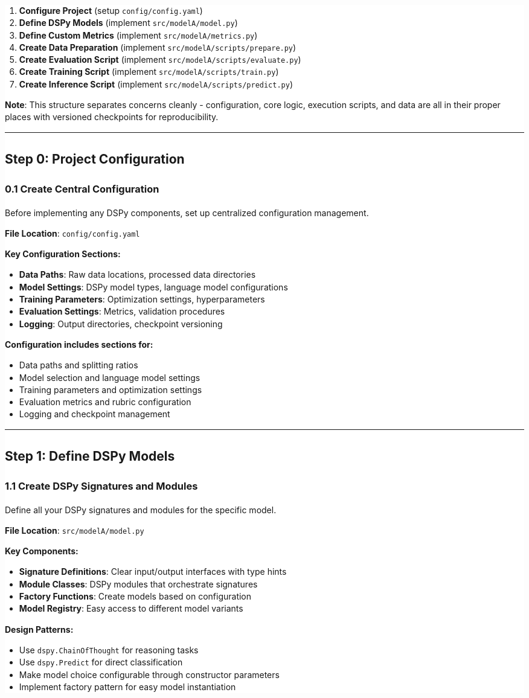 1. **Configure Project** (setup `config/config.yaml`)
2. **Define DSPy Models** (implement `src/modelA/model.py`)
3. **Define Custom Metrics** (implement `src/modelA/metrics.py`)
4. **Create Data Preparation** (implement `src/modelA/scripts/prepare.py`)
5. **Create Evaluation Script** (implement `src/modelA/scripts/evaluate.py`)
6. **Create Training Script** (implement `src/modelA/scripts/train.py`)
7. **Create Inference Script** (implement `src/modelA/scripts/predict.py`)

**Note**: This structure separates concerns cleanly - configuration, core logic, execution scripts, and data are all in their proper places with versioned checkpoints for reproducibility.

---

## Step 0: Project Configuration

### 0.1 Create Central Configuration

Before implementing any DSPy components, set up centralized configuration management.

**File Location**: `config/config.yaml`

**Key Configuration Sections:**
- **Data Paths**: Raw data locations, processed data directories
- **Model Settings**: DSPy model types, language model configurations
- **Training Parameters**: Optimization settings, hyperparameters
- **Evaluation Settings**: Metrics, validation procedures
- **Logging**: Output directories, checkpoint versioning

**Configuration includes sections for:**
- Data paths and splitting ratios
- Model selection and language model settings
- Training parameters and optimization settings
- Evaluation metrics and rubric configuration
- Logging and checkpoint management

---

## Step 1: Define DSPy Models

### 1.1 Create DSPy Signatures and Modules

Define all your DSPy signatures and modules for the specific model.

**File Location**: `src/modelA/model.py`

**Key Components:**
- **Signature Definitions**: Clear input/output interfaces with type hints
- **Module Classes**: DSPy modules that orchestrate signatures
- **Factory Functions**: Create models based on configuration
- **Model Registry**: Easy access to different model variants

**Design Patterns:**
- Use `dspy.ChainOfThought` for reasoning tasks
- Use `dspy.Predict` for direct classification
- Make model choice configurable through constructor parameters
- Implement factory pattern for easy model instantiation
